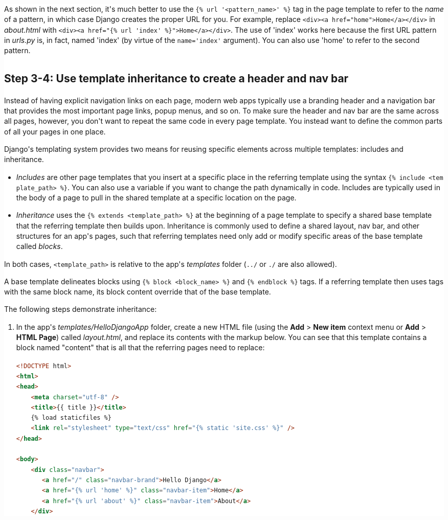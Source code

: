 As shown in the next section, it's much better to use the `{% url '<pattern_name>' %}` tag in the page template to refer to the *name* of a pattern, in which case Django creates the proper URL for you. For example, replace `<div><a href="home">Home</a></div>` in *about.html* with `<div><a href="{% url 'index' %}">Home</a></div>`. The use of 'index' works here because the first URL pattern in *urls.py* is, in fact, named 'index' (by virtue of the `name='index'` argument). You can also use 'home' to refer to the second pattern.

## Step 3-4: Use template inheritance to create a header and nav bar

Instead of having explicit navigation links on each page, modern web apps typically use a branding header and a navigation bar that provides the most important page links, popup menus, and so on. To make sure the header and nav bar are the same across all pages, however, you don't want to repeat the same code in every page template. You instead want to define the common parts of all your pages in one place.

Django's templating system provides two means for reusing specific elements across multiple templates: includes and inheritance.

- *Includes* are other page templates that you insert at a specific place in the referring template using the syntax `{% include <template_path> %}`. You can also use a variable if you want to change the path dynamically in code. Includes are typically used in the body of a page to pull in the shared template at a specific location on the page.

- *Inheritance* uses the `{% extends <template_path> %}` at the beginning of a page template to specify a shared base template that the referring template then builds upon. Inheritance is commonly used to define a shared layout, nav bar, and other structures for an app's pages, such that referring templates need only add or modify specific areas of the base template called *blocks*.

In both cases, `<template_path>` is relative to the app's *templates* folder (`../` or `./` are also allowed).

A base template delineates blocks using `{% block <block_name> %}` and `{% endblock %}` tags. If a referring template then uses tags with the same block name, its block content override that of the base template.

The following steps demonstrate inheritance:

1. In the app's *templates/HelloDjangoApp* folder, create a new HTML file (using the **Add** > **New item** context menu or **Add** > **HTML Page**) called *layout.html*, and replace its contents with the markup below. You can see that this template contains a block named "content" that is all that the referring pages need to replace:

    ```html
    <!DOCTYPE html>
    <html>
    <head>
        <meta charset="utf-8" />
        <title>{{ title }}</title>
        {% load staticfiles %}
        <link rel="stylesheet" type="text/css" href="{% static 'site.css' %}" />
    </head>

    <body>
        <div class="navbar">
           <a href="/" class="navbar-brand">Hello Django</a>
           <a href="{% url 'home' %}" class="navbar-item">Home</a>
           <a href="{% url 'about' %}" class="navbar-item">About</a>
        </div>
